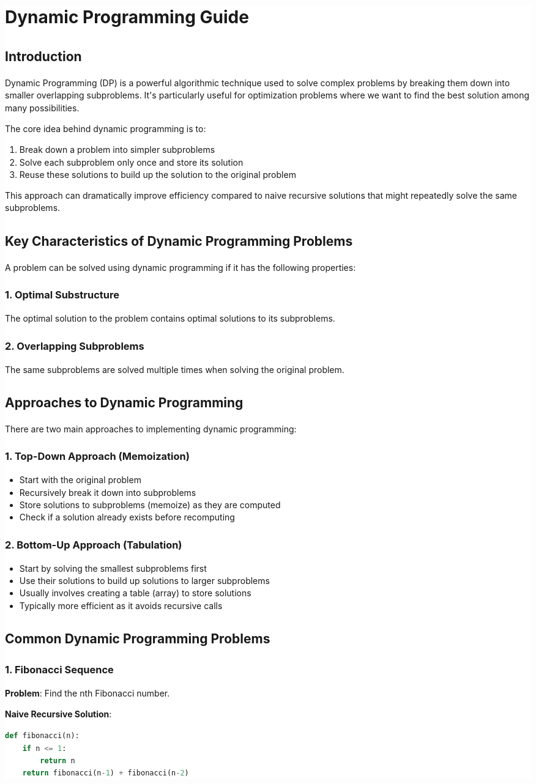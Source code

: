 # Dynamic Programming Guide

## Introduction

Dynamic Programming (DP) is a powerful algorithmic technique used to solve complex problems by breaking them down into smaller overlapping subproblems. It's particularly useful for optimization problems where we want to find the best solution among many possibilities.

The core idea behind dynamic programming is to:
1. Break down a problem into simpler subproblems
2. Solve each subproblem only once and store its solution
3. Reuse these solutions to build up the solution to the original problem

This approach can dramatically improve efficiency compared to naive recursive solutions that might repeatedly solve the same subproblems.

## Key Characteristics of Dynamic Programming Problems

A problem can be solved using dynamic programming if it has the following properties:

### 1. Optimal Substructure
The optimal solution to the problem contains optimal solutions to its subproblems.

### 2. Overlapping Subproblems
The same subproblems are solved multiple times when solving the original problem.

## Approaches to Dynamic Programming

There are two main approaches to implementing dynamic programming:

### 1. Top-Down Approach (Memoization)
- Start with the original problem
- Recursively break it down into subproblems
- Store solutions to subproblems (memoize) as they are computed
- Check if a solution already exists before recomputing

### 2. Bottom-Up Approach (Tabulation)
- Start by solving the smallest subproblems first
- Use their solutions to build up solutions to larger subproblems
- Usually involves creating a table (array) to store solutions
- Typically more efficient as it avoids recursive calls

## Common Dynamic Programming Problems

### 1. Fibonacci Sequence

**Problem**: Find the nth Fibonacci number.

**Naive Recursive Solution**:
```python
def fibonacci(n):
    if n <= 1:
        return n
    return fibonacci(n-1) + fibonacci(n-2)
```
